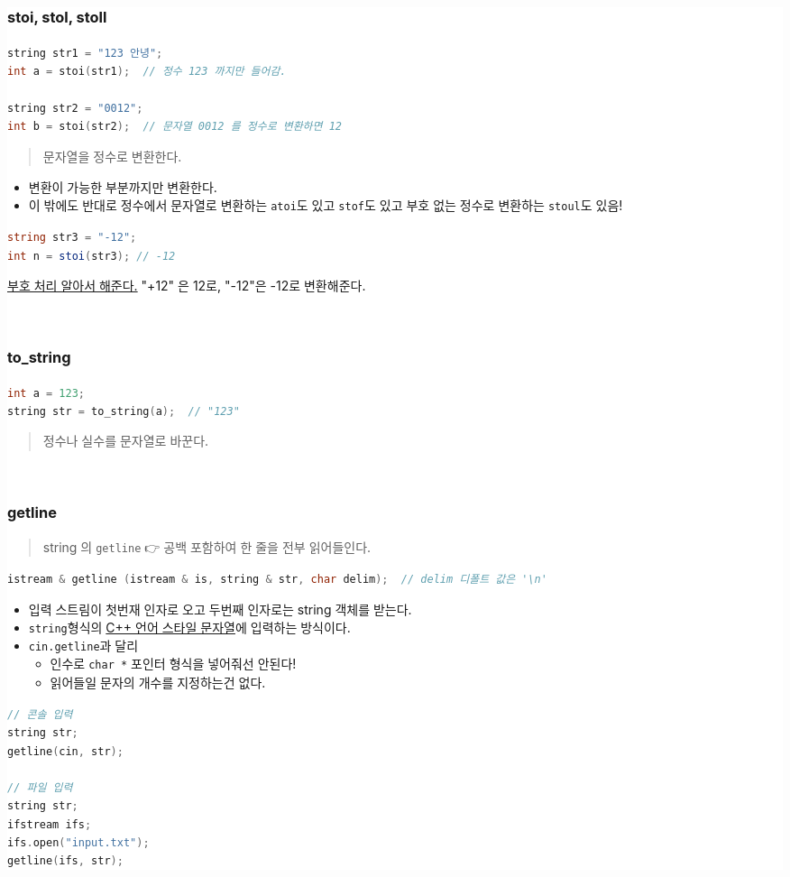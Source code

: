 ### stoi, stol, stoll

```cpp
string str1 = "123 안녕";
int a = stoi(str1);  // 정수 123 까지만 들어감.

string str2 = "0012";
int b = stoi(str2);  // 문자열 0012 를 정수로 변환하면 12
```

> 문자열을 정수로 변환한다.

- 변환이 가능한 부분까지만 변환한다. 
- 이 밖에도 반대로 정수에서 문자열로 변환하는 `atoi`도 있고 `stof`도 있고 부호 없는 정수로 변환하는 `stoul`도 있음!

```c#
string str3 = "-12";
int n = stoi(str3); // -12
```

<u>부호 처리 알아서 해준다.</u> "+12" 은 12로, "-12"은 -12로 변환해준다. 

<br>

### to_string

```cpp
int a = 123;
string str = to_string(a);  // "123"
```

> 정수나 실수를 문자열로 바꾼다.

<br>

### getline

> string 의 `getline` 👉 공백 포함하여 한 줄을 전부 읽어들인다.

```cpp
istream & getline (istream & is, string & str, char delim);  // delim 디폴트 값은 '\n'
```

- 입력 스트림이 첫번재 인자로 오고 두번째 인자로는 string 객체를 받는다.
- `string`형식의 <u>C++ 언어 스타일 문자열</u>에 입력하는 방식이다.
- `cin.getline`과 달리
  - 인수로 `char *` 포인터 형식을 넣어줘선 안된다!
  - 읽어들일 문자의 개수를 지정하는건 없다.

```cpp
// 콘솔 입력 
string str;
getline(cin, str);

// 파일 입력 
string str;
ifstream ifs;
ifs.open("input.txt");
getline(ifs, str);
```

